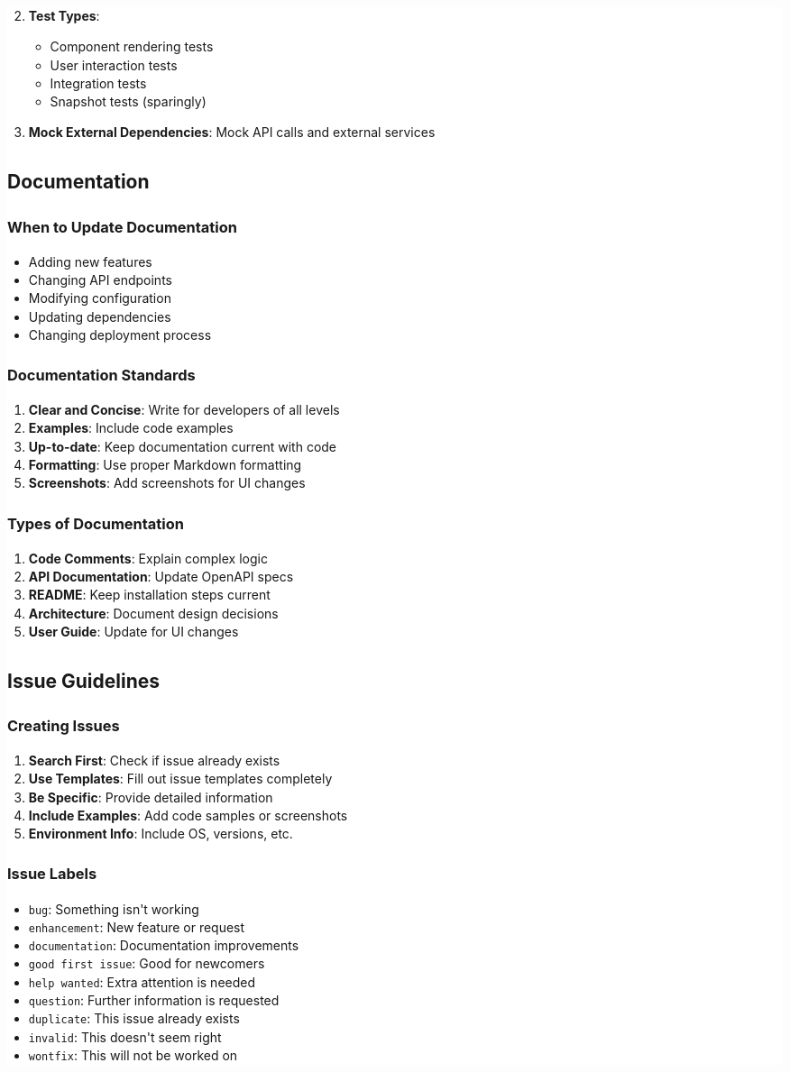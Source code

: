 2. **Test Types**:
   - Component rendering tests
   - User interaction tests
   - Integration tests
   - Snapshot tests (sparingly)

3. **Mock External Dependencies**: Mock API calls and external services

## Documentation

### When to Update Documentation

- Adding new features
- Changing API endpoints
- Modifying configuration
- Updating dependencies
- Changing deployment process

### Documentation Standards

1. **Clear and Concise**: Write for developers of all levels
2. **Examples**: Include code examples
3. **Up-to-date**: Keep documentation current with code
4. **Formatting**: Use proper Markdown formatting
5. **Screenshots**: Add screenshots for UI changes

### Types of Documentation

1. **Code Comments**: Explain complex logic
2. **API Documentation**: Update OpenAPI specs
3. **README**: Keep installation steps current
4. **Architecture**: Document design decisions
5. **User Guide**: Update for UI changes

## Issue Guidelines

### Creating Issues

1. **Search First**: Check if issue already exists
2. **Use Templates**: Fill out issue templates completely
3. **Be Specific**: Provide detailed information
4. **Include Examples**: Add code samples or screenshots
5. **Environment Info**: Include OS, versions, etc.

### Issue Labels

- `bug`: Something isn't working
- `enhancement`: New feature or request
- `documentation`: Documentation improvements
- `good first issue`: Good for newcomers
- `help wanted`: Extra attention is needed
- `question`: Further information is requested
- `duplicate`: This issue already exists
- `invalid`: This doesn't seem right
- `wontfix`: This will not be worked on
